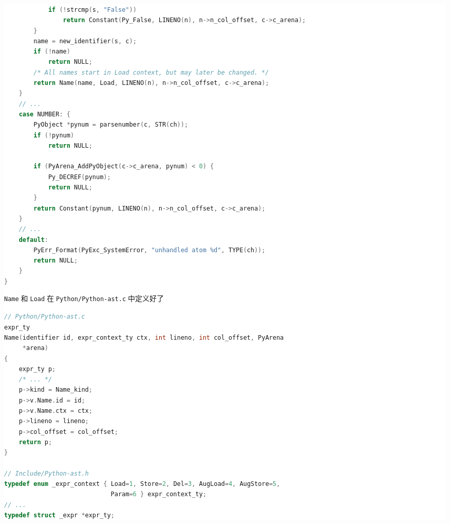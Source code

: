 ```c
            if (!strcmp(s, "False"))
                return Constant(Py_False, LINENO(n), n->n_col_offset, c->c_arena);
        }
        name = new_identifier(s, c);
        if (!name)
            return NULL;
        /* All names start in Load context, but may later be changed. */
        return Name(name, Load, LINENO(n), n->n_col_offset, c->c_arena);
    }
    // ...
    case NUMBER: {
        PyObject *pynum = parsenumber(c, STR(ch));
        if (!pynum)
            return NULL;

        if (PyArena_AddPyObject(c->c_arena, pynum) < 0) {
            Py_DECREF(pynum);
            return NULL;
        }
        return Constant(pynum, LINENO(n), n->n_col_offset, c->c_arena);
    }
    // ...
    default:
        PyErr_Format(PyExc_SystemError, "unhandled atom %d", TYPE(ch));
        return NULL;
    }
}
```

`Name` 和 `Load` 在 `Python/Python-ast.c` 中定义好了

```c
// Python/Python-ast.c
expr_ty
Name(identifier id, expr_context_ty ctx, int lineno, int col_offset, PyArena
     *arena)
{
    expr_ty p;
    /* ... */
    p->kind = Name_kind;
    p->v.Name.id = id;
    p->v.Name.ctx = ctx;
    p->lineno = lineno;
    p->col_offset = col_offset;
    return p;
}

// Include/Python-ast.h
typedef enum _expr_context { Load=1, Store=2, Del=3, AugLoad=4, AugStore=5,
                             Param=6 } expr_context_ty;
// ...
typedef struct _expr *expr_ty;
```
